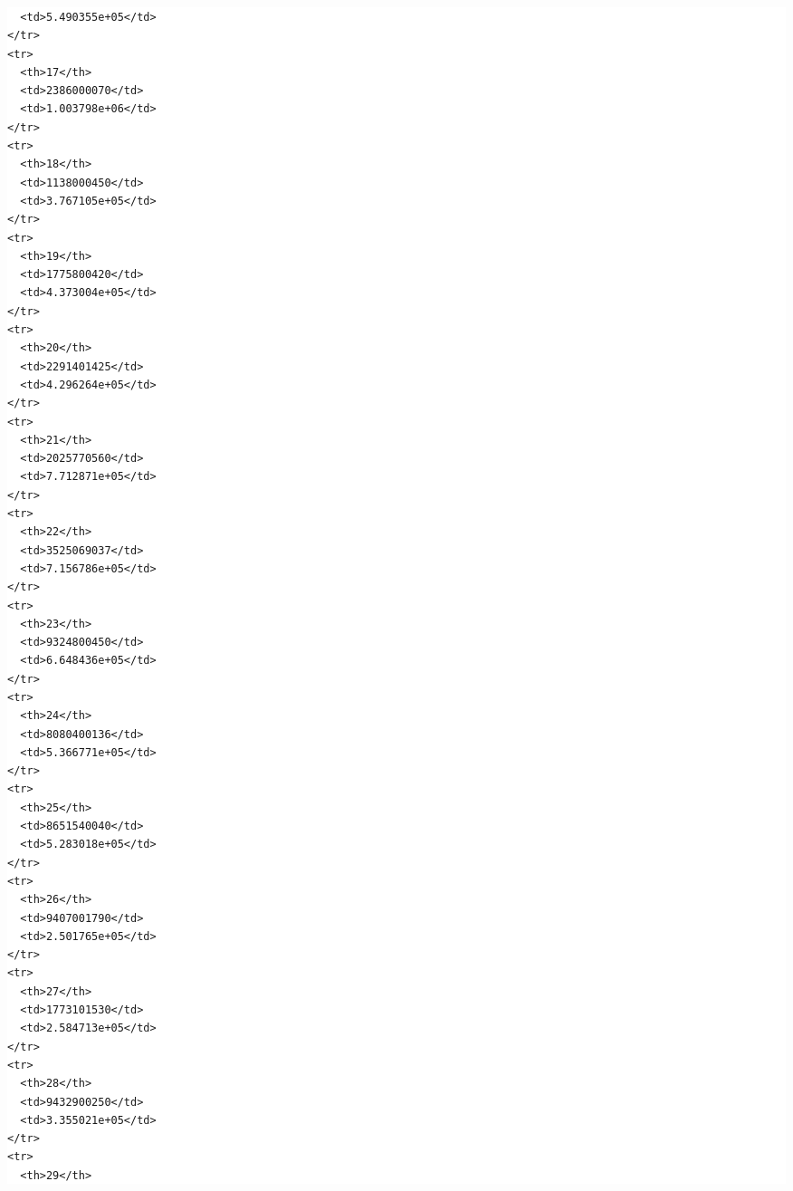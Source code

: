       <td>5.490355e+05</td>
    </tr>
    <tr>
      <th>17</th>
      <td>2386000070</td>
      <td>1.003798e+06</td>
    </tr>
    <tr>
      <th>18</th>
      <td>1138000450</td>
      <td>3.767105e+05</td>
    </tr>
    <tr>
      <th>19</th>
      <td>1775800420</td>
      <td>4.373004e+05</td>
    </tr>
    <tr>
      <th>20</th>
      <td>2291401425</td>
      <td>4.296264e+05</td>
    </tr>
    <tr>
      <th>21</th>
      <td>2025770560</td>
      <td>7.712871e+05</td>
    </tr>
    <tr>
      <th>22</th>
      <td>3525069037</td>
      <td>7.156786e+05</td>
    </tr>
    <tr>
      <th>23</th>
      <td>9324800450</td>
      <td>6.648436e+05</td>
    </tr>
    <tr>
      <th>24</th>
      <td>8080400136</td>
      <td>5.366771e+05</td>
    </tr>
    <tr>
      <th>25</th>
      <td>8651540040</td>
      <td>5.283018e+05</td>
    </tr>
    <tr>
      <th>26</th>
      <td>9407001790</td>
      <td>2.501765e+05</td>
    </tr>
    <tr>
      <th>27</th>
      <td>1773101530</td>
      <td>2.584713e+05</td>
    </tr>
    <tr>
      <th>28</th>
      <td>9432900250</td>
      <td>3.355021e+05</td>
    </tr>
    <tr>
      <th>29</th>